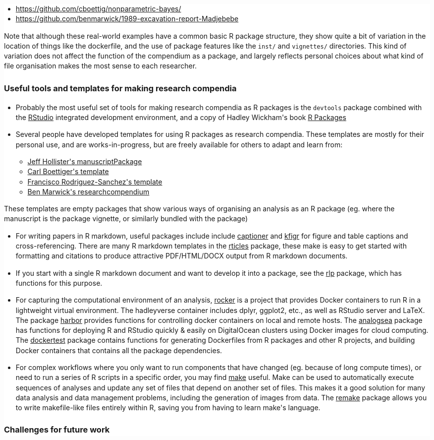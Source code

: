 - https://github.com/cboettig/nonparametric-bayes/  
- https://github.com/benmarwick/1989-excavation-report-Madjebebe 

Note that although these real-world examples have a common basic R package structure, they show quite a bit of variation in the location of things like the dockerfile, and the use of package features like the `inst/` and `vignettes/` directories. This kind of variation does not affect the function of the compendium as a package, and largely reflects personal choices about what kind of file organisation makes the most sense to each researcher. 

### Useful tools and templates for making research compendia  

- Probably the most useful set of tools for making research compendia as R packages is the `devtools` package combined with the [RStudio](http://www.rstudio.com/) integrated development environment, and a copy of Hadley Wickham's book [R Packages](http://r-pkgs.had.co.nz/)

- Several people have developed templates for using R packages as research compendia. These templates are mostly for their personal use, and are works-in-progress, but are freely available for others to adapt and learn from:  
    + [Jeff Hollister's manuscriptPackage](https://github.com/jhollist/manuscriptPackage)  
    + [Carl Boettiger's template](https://github.com/cboettig/template)  
    + [Francisco Rodriguez-Sanchez's template](https://github.com/Pakillo/template)
    + [Ben Marwick's researchcompendium](https://github.com/benmarwick/researchcompendium)

These templates are empty packages that show various ways of organising an analysis as an R package (eg. where the manuscript is the package vignette, or similarly bundled with the package) 

-   For writing papers in R markdown, useful packages include include [captioner](https://github.com/adletaw/captioner) and [kfigr](https://github.com/mkoohafkan/kfigr) for figure and table captions and cross-referencing. There are many R markdown templates in the [rticles](https://github.com/rstudio/rticles) package, these make is easy to get started with formatting and citations to produce attractive PDF/HTML/DOCX output from R markdown documents.

- If you start with a single R markdown document and want to develop it into a package, see the [rlp](https://github.com/yihui/rlp) package, which has functions for this purpose. 

-   For capturing the computational environment of an analysis, [rocker](https://github.com/rocker-org/rocker) is a project that provides Docker containers to run R in a lightweight virtual environment. The hadleyverse container includes dplyr, ggplot2, etc., as well as RStudio server and LaTeX. The package [harbor](https://github.com/wch/harbor) provides functions for controlling docker containers on local and remote hosts. The [analogsea](https://github.com/sckott/analogsea) package has functions for deploying R and RStudio quickly & easily on DigitalOcean clusters using Docker images for cloud computing. The [dockertest](https://github.com/richfitz/dockertest) package contains functions for generating Dockerfiles from R packages and other R projects, and building Docker containers that contains all the package dependencies.

- For complex workflows where you only want to run components that have changed (eg. because of long compute times), or need to run a series of R scripts in a specific order, you may find [make](http://www.gnu.org/software/make/) useful. Make can be used to automatically execute sequences of analyses and update any set of files that depend on another set of files. This makes it a good solution for many data analysis and data management problems, including the generation of images from data. The [remake](https://github.com/richfitz/remake) package allows you to write makefile-like files entirely within R, saving you from having to learn make's language. 

### Challenges for future work
